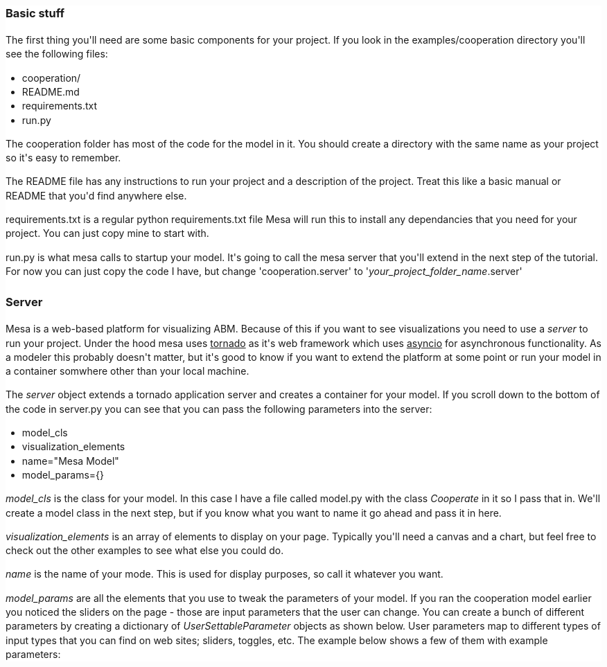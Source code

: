 ### Basic stuff

The first thing you'll need are some basic components for your project. If you look in the examples/cooperation directory you'll see the following files:

- cooperation/
- README.md
- requirements.txt
- run.py

The cooperation folder has most of the code for the model in it. You should create a directory with the same name as your project so it's easy to remember.

The README file has any instructions to run your project and a description of the project. Treat this like a basic manual or README that you'd find anywhere else.

requirements.txt is a regular python requirements.txt file Mesa will run this to install any dependancies that you need for your project. You can just copy mine to start with.

run.py is what mesa calls to startup your model. It's going to call the mesa server that you'll extend in the next step of the tutorial. For now you can just copy the code I have, but change 'cooperation.server' to '*your_project_folder_name*.server'

### Server

Mesa is a web-based platform for visualizing ABM. Because of this if you want to see visualizations you need to use a *server* to run your project. Under the hood mesa uses [tornado](https://www.tornadoweb.org/en/stable/) as it's web framework which uses [asyncio](https://docs.python.org/3/library/asyncio.html) for asynchronous functionality. As a modeler this probably doesn't matter, but it's good to know if you want to extend the platform at some point or run your model in a container somwhere other than your local machine.

The *server* object extends a tornado application server and creates a container for your model. If you scroll down to the bottom of the code in server.py you can see that you can pass the following parameters into the server:

- model_cls
- visualization_elements
- name="Mesa Model"
- model_params={}

*model_cls* is the class for your model. In this case I have a file called model.py with the class *Cooperate* in it so I pass that in. We'll create a model class in the next step, but if you know what you want to name it go ahead and pass it in here.

*visualization_elements* is an array of elements to display on your page. Typically you'll need a canvas and a chart, but feel free to check out the other examples to see what else you could do.

*name* is the name of your mode. This is used for display purposes, so call it whatever you want.

*model_params* are all the elements that you use to tweak the parameters of your model. If you ran the cooperation model earlier you noticed the sliders on the page - those are input parameters that the user can change. You can create a bunch of different parameters by creating a dictionary of *UserSettableParameter* objects as shown below. User parameters map to different types of input types that you can find on web sites; sliders, toggles, etc. The example below shows a few of them with example parameters:
